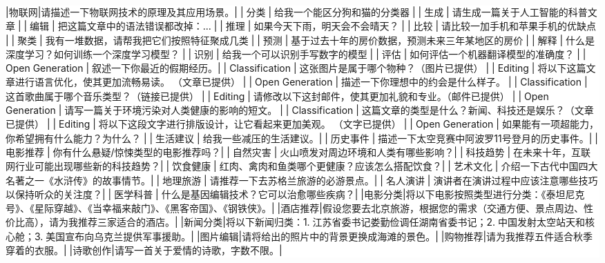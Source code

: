 |物联网|请描述一下物联网技术的原理及其应用场景。|
| 分类 | 给我一个能区分狗和猫的分类器 |
| 生成 | 请生成一篇关于人工智能的科普文章 |
| 编辑 | 把这篇文章中的语法错误都改掉：... |
| 推理 | 如果今天下雨，明天会不会晴天？ |
| 比较 | 请比较一加手机和苹果手机的优缺点 |
| 聚类 | 我有一堆数据，请帮我把它们按照特征聚成几类 |
| 预测 | 基于过去十年的房价数据，预测未来三年某地区的房价 |
| 解释 | 什么是深度学习？如何训练一个深度学习模型？ |
| 识别 | 给我一个可以识别手写数字的模型 |
| 评估 | 如何评估一个机器翻译模型的准确度？ |
| Open Generation | 叙述一下你最近的假期经历。|
| Classification | 这张图片是属于哪个物种？（图片已提供） |
| Editing | 将以下这篇文章进行语言优化，使其更加流畅易读。 （文章已提供） |
| Open Generation | 描述一下你理想中的约会是什么样子。 |
| Classification | 这首歌曲属于哪个音乐类型？（链接已提供） |
| Editing | 请修改以下这封邮件，使其更加礼貌和专业。（邮件已提供） |
| Open Generation | 请写一篇关于环境污染对人类健康的影响的短文。 |
| Classification | 这篇文章的类型是什么？新闻、科技还是娱乐？（文章已提供） |
| Editing | 将以下这段文字进行排版设计，让它看起来更加美观。 （文字已提供） |
| Open Generation | 如果能有一项超能力，你希望拥有什么能力？为什么？ |
| 生活建议 | 给我一些减压的生活建议。|
| 历史事件 | 描述一下太空竞赛中阿波罗11号登月的历史事件。|
| 电影推荐 | 你有什么悬疑/惊悚类型的电影推荐吗？|
| 自然灾害 | 火山喷发对周边环境和人类有哪些影响？|
| 科技趋势 | 在未来十年，互联网行业可能出现哪些新的科技趋势？|
| 饮食健康 | 红肉、禽肉和鱼类哪个更健康？应该怎么搭配饮食？|
| 艺术文化 | 介绍一下古代中国四大名著之一《水浒传》的故事情节。|
| 地理旅游 | 请推荐一下去苏格兰旅游的必游景点。|
| 名人演讲 | 演讲者在演讲过程中应该注意哪些技巧以保持听众的关注度？|
| 医学科普 | 什么是基因编辑技术？它可以治愈哪些疾病？|
|电影分类|将以下电影按照类型进行分类：《泰坦尼克号》、《星际穿越》、《当幸福来敲门》、《黑客帝国》、《钢铁侠》。|
|酒店推荐|假设您要去北京旅游，根据您的需求（交通方便、景点周边、性价比高），请为我推荐三家适合的酒店。|
|新闻分类|将以下新闻归类：1. 江苏省委书记娄勤俭调任湖南省委书记；2. 中国发射太空站天和核心舱；3. 美国宣布向乌克兰提供军事援助。|
|图片编辑|请将给出的照片中的背景更换成海滩的景色。|
|购物推荐|请为我推荐五件适合秋季穿着的衣服。|
|诗歌创作|请写一首关于爱情的诗歌，字数不限。|